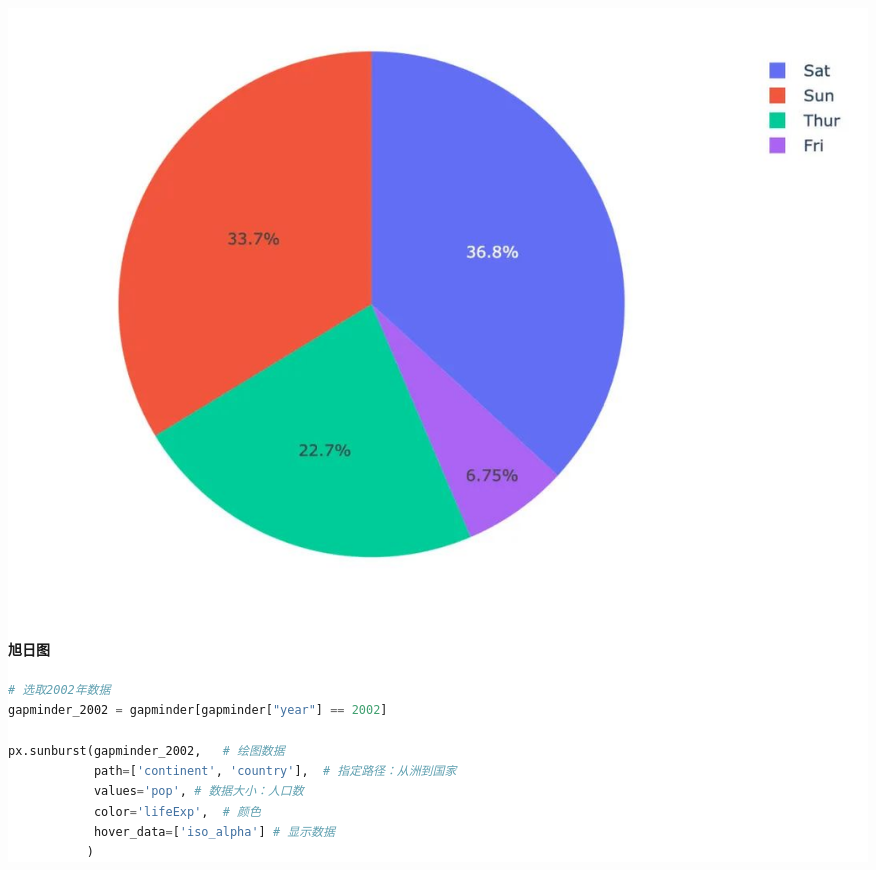 ![2021-09-14-21-02-11-387247.jpeg](./img/1631624886678-20d3ce04-06f8-46de-ae44-0a79b73ff558.jpeg)
<a name="IHs9y"></a>
#### 旭日图
```python
# 选取2002年数据
gapminder_2002 = gapminder[gapminder["year"] == 2002]

px.sunburst(gapminder_2002,   # 绘图数据
            path=['continent', 'country'],  # 指定路径：从洲到国家
            values='pop', # 数据大小：人口数
            color='lifeExp',  # 颜色
            hover_data=['iso_alpha'] # 显示数据
           )
```